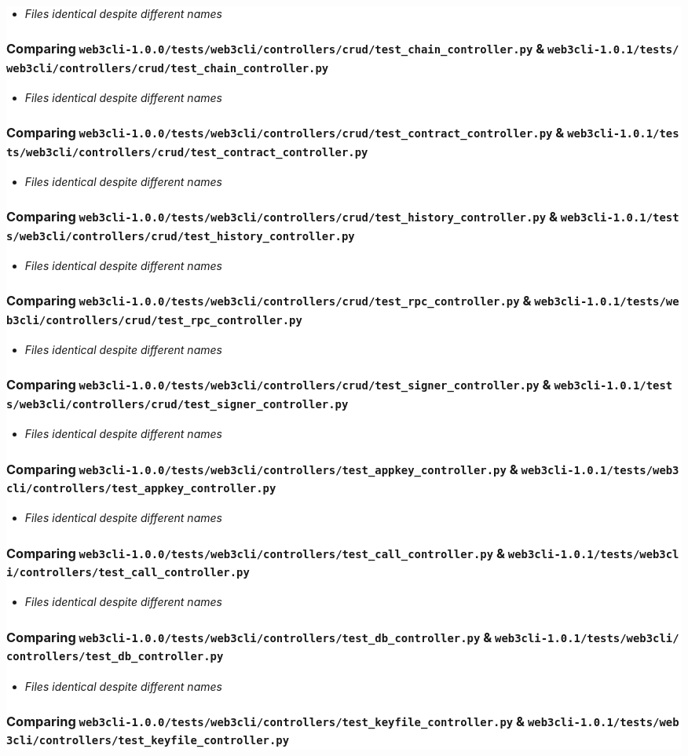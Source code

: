  * *Files identical despite different names*

### Comparing `web3cli-1.0.0/tests/web3cli/controllers/crud/test_chain_controller.py` & `web3cli-1.0.1/tests/web3cli/controllers/crud/test_chain_controller.py`

 * *Files identical despite different names*

### Comparing `web3cli-1.0.0/tests/web3cli/controllers/crud/test_contract_controller.py` & `web3cli-1.0.1/tests/web3cli/controllers/crud/test_contract_controller.py`

 * *Files identical despite different names*

### Comparing `web3cli-1.0.0/tests/web3cli/controllers/crud/test_history_controller.py` & `web3cli-1.0.1/tests/web3cli/controllers/crud/test_history_controller.py`

 * *Files identical despite different names*

### Comparing `web3cli-1.0.0/tests/web3cli/controllers/crud/test_rpc_controller.py` & `web3cli-1.0.1/tests/web3cli/controllers/crud/test_rpc_controller.py`

 * *Files identical despite different names*

### Comparing `web3cli-1.0.0/tests/web3cli/controllers/crud/test_signer_controller.py` & `web3cli-1.0.1/tests/web3cli/controllers/crud/test_signer_controller.py`

 * *Files identical despite different names*

### Comparing `web3cli-1.0.0/tests/web3cli/controllers/test_appkey_controller.py` & `web3cli-1.0.1/tests/web3cli/controllers/test_appkey_controller.py`

 * *Files identical despite different names*

### Comparing `web3cli-1.0.0/tests/web3cli/controllers/test_call_controller.py` & `web3cli-1.0.1/tests/web3cli/controllers/test_call_controller.py`

 * *Files identical despite different names*

### Comparing `web3cli-1.0.0/tests/web3cli/controllers/test_db_controller.py` & `web3cli-1.0.1/tests/web3cli/controllers/test_db_controller.py`

 * *Files identical despite different names*

### Comparing `web3cli-1.0.0/tests/web3cli/controllers/test_keyfile_controller.py` & `web3cli-1.0.1/tests/web3cli/controllers/test_keyfile_controller.py`
